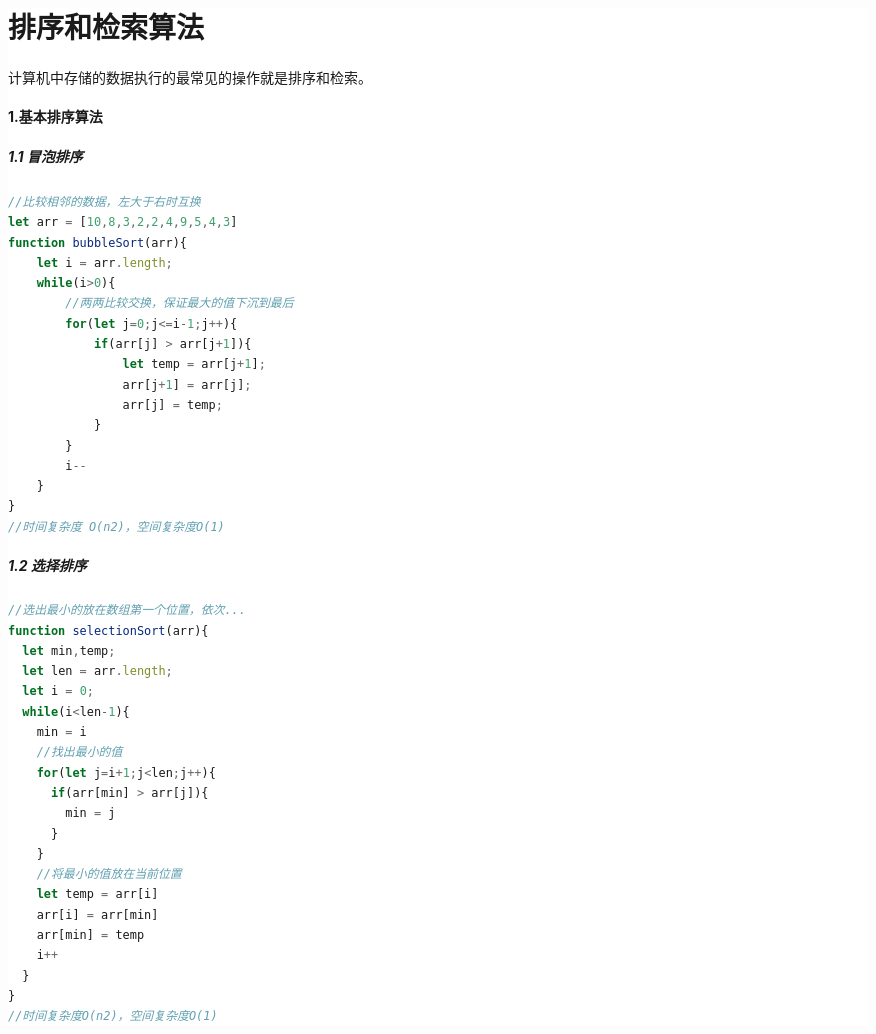 # 排序和检索算法

计算机中存储的数据执行的最常见的操作就是排序和检索。

#### 1.基本排序算法

##### 1.1 冒泡排序

```javascript
//比较相邻的数据，左大于右时互换
let arr = [10,8,3,2,2,4,9,5,4,3]
function bubbleSort(arr){
	let i = arr.length;
	while(i>0){
		//两两比较交换，保证最大的值下沉到最后
		for(let j=0;j<=i-1;j++){
			if(arr[j] > arr[j+1]){
				let temp = arr[j+1];
				arr[j+1] = arr[j];
				arr[j] = temp;
			}
		}
		i--
	}
}
//时间复杂度 O(n2)，空间复杂度O(1)
```

##### 1.2 选择排序

```javascript
//选出最小的放在数组第一个位置，依次...
function selectionSort(arr){
  let min,temp;
  let len = arr.length;
  let i = 0;
  while(i<len-1){
    min = i
    //找出最小的值
    for(let j=i+1;j<len;j++){ 
      if(arr[min] > arr[j]){
        min = j
      }   
    }
    //将最小的值放在当前位置
    let temp = arr[i]
    arr[i] = arr[min]
    arr[min] = temp
    i++
  }
}
//时间复杂度O(n2)，空间复杂度O(1)
```
